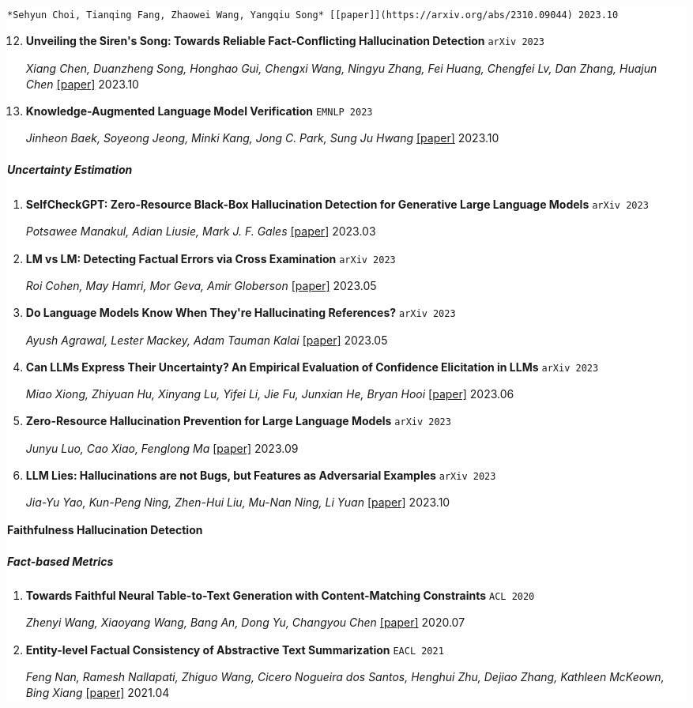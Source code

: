     *Sehyun Choi, Tianqing Fang, Zhaowei Wang, Yangqiu Song* [[paper]](https://arxiv.org/abs/2310.09044) 2023.10

12. **Unveiling the Siren's Song: Towards Reliable Fact-Conflicting Hallucination Detection** `arXiv 2023`

    *Xiang Chen, Duanzheng Song, Honghao Gui, Chengxi Wang, Ningyu Zhang, Fei Huang, Chengfei Lv, Dan Zhang, Huajun Chen* [[paper]](https://arxiv.org/abs/2310.12086) 2023.10

13. **Knowledge-Augmented Language Model Verification** `EMNLP 2023`

    *Jinheon Baek, Soyeong Jeong, Minki Kang, Jong C. Park, Sung Ju Hwang* [[paper]](https://arxiv.org/abs/2310.12836) 2023.10

##### Uncertainty Estimation

1. **SelfCheckGPT: Zero-Resource Black-Box Hallucination Detection for Generative Large Language Models** `arXiv 2023`

   *Potsawee Manakul, Adian Liusie, Mark J. F. Gales* [[paper]](https://arxiv.org/abs/2303.08896) 2023.03

2. **LM vs LM: Detecting Factual Errors via Cross Examination** `arXiv 2023`

   *Roi Cohen, May Hamri, Mor Geva, Amir Globerson* [[paper]](https://arxiv.org/abs/2305.13281) 2023.05

3. **Do Language Models Know When They're Hallucinating References?** `arXiv 2023`

   *Ayush Agrawal, Lester Mackey, Adam Tauman Kalai* [[paper]](https://arxiv.org/abs/2305.18248) 2023.05

4. **Can LLMs Express Their Uncertainty? An Empirical Evaluation of Confidence Elicitation in LLMs** `arXiv 2023`

   *Miao Xiong, Zhiyuan Hu, Xinyang Lu, Yifei Li, Jie Fu, Junxian He, Bryan Hooi* [[paper]](https://arxiv.org/abs/2306.13063) 2023.06

5. **Zero-Resource Hallucination Prevention for Large Language Models** `arXiv 2023`

   *Junyu Luo, Cao Xiao, Fenglong Ma* [[paper]](https://arxiv.org/abs/2309.02654) 2023.09

6. **LLM Lies: Hallucinations are not Bugs, but Features as Adversarial Examples** `arXiv 2023`

   *Jia-Yu Yao, Kun-Peng Ning, Zhen-Hui Liu, Mu-Nan Ning, Li Yuan* [[paper]](https://arxiv.org/abs/2310.01469) 2023.10

**Faithfulness Hallucination Detection**

##### Fact-based Metrics

1. **Towards Faithful Neural Table-to-Text Generation with Content-Matching Constraints** `ACL 2020`

   *Zhenyi Wang, Xiaoyang Wang, Bang An, Dong Yu, Changyou Chen* [[paper]](https://aclanthology.org/2020.acl-main.101/) 2020.07

2. **Entity-level Factual Consistency of Abstractive Text Summarization** `EACL 2021`

   *Feng Nan, Ramesh Nallapati, Zhiguo Wang, Cicero Nogueira dos Santos, Henghui Zhu, Dejiao Zhang, Kathleen McKeown, Bing Xiang* [[paper]](https://aclanthology.org/2021.eacl-main.235/) 2021.04

